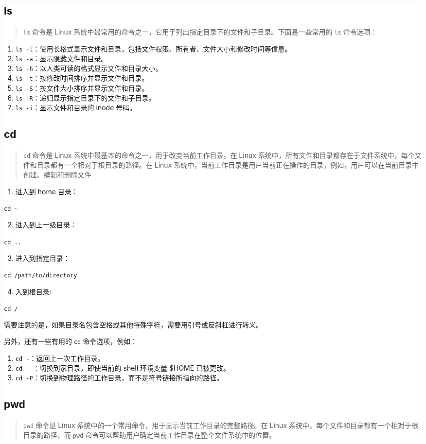 







## ls

> `ls` 命令是 Linux 系统中最常用的命令之一，它用于列出指定目录下的文件和子目录。下面是一些常用的 `ls` 命令选项：

1. `ls -l`：使用长格式显示文件和目录，包括文件权限、所有者、文件大小和修改时间等信息。
2. `ls -a`：显示隐藏文件和目录。
3. `ls -h`：以人类可读的格式显示文件和目录大小。
4. `ls -t`：按修改时间排序并显示文件和目录。
5. `ls -S`：按文件大小排序并显示文件和目录。
6. `ls -R`：递归显示指定目录下的文件和子目录。
7. `ls -i`：显示文件和目录的 inode 号码。

## cd

> `cd` 命令是 Linux 系统中最基本的命令之一，用于改变当前工作目录。在 Linux 系统中，所有文件和目录都存在于文件系统中，每个文件和目录都有一个相对于根目录的路径。在 Linux 系统中，当前工作目录是用户当前正在操作的目录，例如，用户可以在当前目录中创建、编辑和删除文件

1. 进入到 home 目录：

```css
cd ~
```

2. 进入到上一级目录：

```css
cd ..
```

3. 进入到指定目录：

```css
cd /path/to/directory
```

4. 入到根目录:

```css
cd /
```

需要注意的是，如果目录名包含空格或其他特殊字符，需要用引号或反斜杠进行转义。

另外，还有一些有用的 `cd` 命令选项，例如：

1. `cd -`：返回上一次工作目录。
2. `cd --`：切换到家目录，即使当前的 shell 环境变量 $HOME 已被更改。
3. `cd -P`：切换到物理路径的工作目录，而不是符号链接所指向的路径。

## pwd

> `pwd` 命令是 Linux 系统中的一个常用命令，用于显示当前工作目录的完整路径。在 Linux 系统中，每个文件和目录都有一个相对于根目录的路径，而 `pwd` 命令可以帮助用户确定当前工作目录在整个文件系统中的位置。
